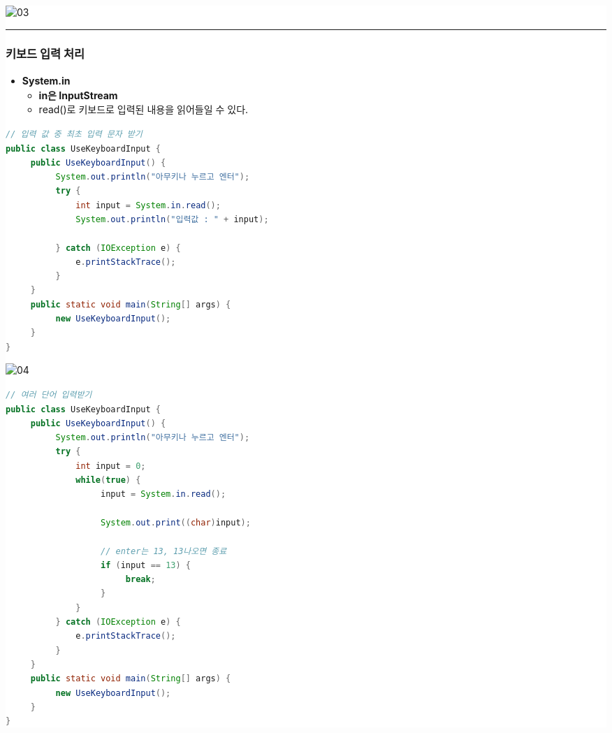 ![03](https://github.com/younggeun0/younggeun0.github.io/blob/master/_posts/img/java/27/03.png?raw=true)

---

### 키보드 입력 처리

* **System.in**
  * **in은 InputStream**
  * read()로 키보드로 입력된 내용을 읽어들일 수 있다. 

```java
// 입력 값 중 최초 입력 문자 받기
public class UseKeyboardInput {
     public UseKeyboardInput() {
          System.out.println("아무키나 누르고 엔터");
          try {
              int input = System.in.read();
              System.out.println("입력값 : " + input);

          } catch (IOException e) {
              e.printStackTrace();
          }
     }
     public static void main(String[] args) {
          new UseKeyboardInput();
     }
}
```

![04](https://github.com/younggeun0/younggeun0.github.io/blob/master/_posts/img/java/27/04.png?raw=true)

```java
// 여러 단어 입력받기
public class UseKeyboardInput {
     public UseKeyboardInput() {
          System.out.println("아무키나 누르고 엔터");
          try {
              int input = 0;
              while(true) {
                   input = System.in.read();
                   
                   System.out.print((char)input);
                   
                   // enter는 13, 13나오면 종료
                   if (input == 13) {
                        break;
                   }
              }
          } catch (IOException e) {
              e.printStackTrace();
          }
     }
     public static void main(String[] args) {
          new UseKeyboardInput();
     }
}
```
